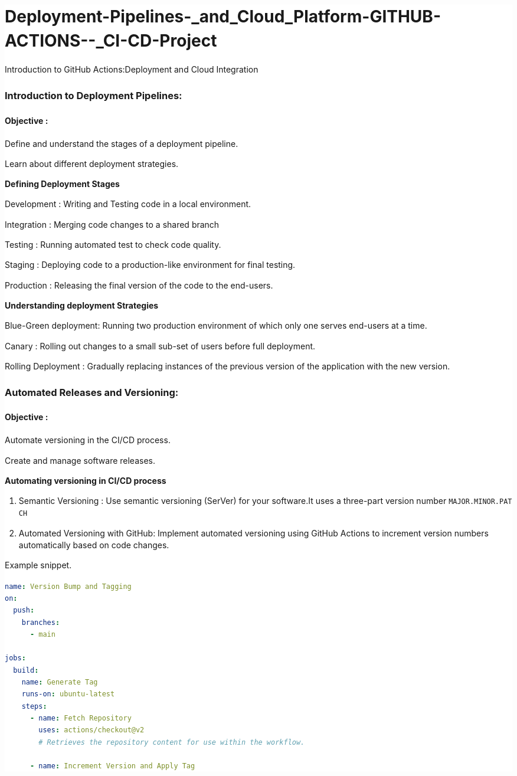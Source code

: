 # Deployment-Pipelines-_and_Cloud_Platform-GITHUB-ACTIONS--_CI-CD-Project

Introduction to GitHub Actions:Deployment and Cloud Integration

### Introduction to Deployment Pipelines:

#### Objective :

Define and understand the stages of a deployment pipeline.

Learn about different deployment strategies.

**Defining Deployment Stages**

Development : Writing and Testing code in a local environment.

Integration : Merging code changes to a shared branch

Testing : Running automated test to check code quality.

Staging : Deploying code to a production-like environment for final testing.

Production : Releasing the final version of the code to the end-users.

**Understanding deployment Strategies**

Blue-Green deployment: Running two production environment of which only one serves end-users at a time.

Canary : Rolling out changes to a small sub-set of users before full deployment.

Rolling Deployment : Gradually replacing instances of the previous version of the application with the new version.


### Automated Releases and Versioning:

#### Objective :

Automate versioning in the CI/CD process.

Create and manage software releases.

**Automating versioning in CI/CD process**

1) Semantic Versioning : Use semantic versioning (SerVer) for your software.It uses a three-part version number `MAJOR.MINOR.PATCH`

2) Automated Versioning with GitHub: Implement automated versioning using GitHub Actions to increment version numbers automatically based on code changes.

Example snippet.

```yaml
name: Version Bump and Tagging
on:
  push:
    branches:
      - main

jobs:
  build:
    name: Generate Tag
    runs-on: ubuntu-latest
    steps:
      - name: Fetch Repository
        uses: actions/checkout@v2
        # Retrieves the repository content for use within the workflow.

      - name: Increment Version and Apply Tag
```